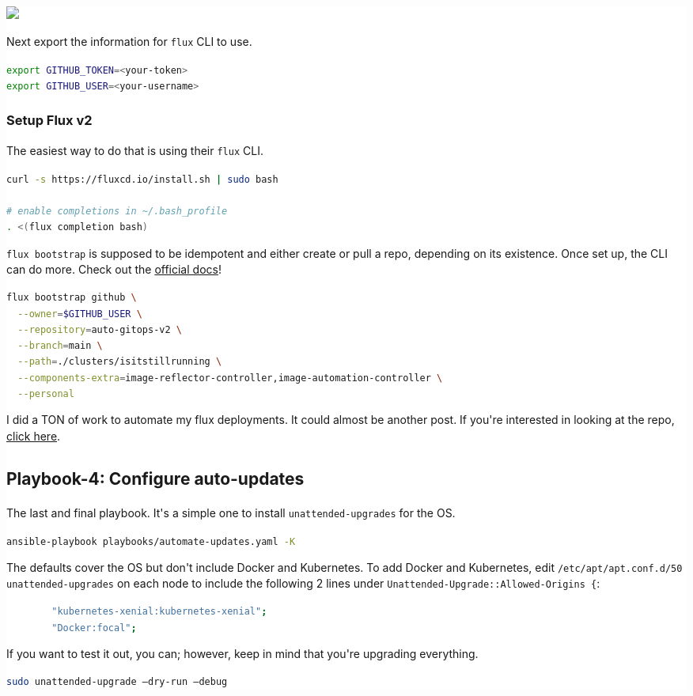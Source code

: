 ![](https://i.imgur.com/5tYYGKF.png#center)

Next export the information for `flux` CLI to use.

```bash
export GITHUB_TOKEN=<your-token>
export GITHUB_USER=<your-username>
```

### Setup Flux v2

The easiest way to do that is using their `flux` CLI. 

```bash
curl -s https://fluxcd.io/install.sh | sudo bash

# enable completions in ~/.bash_profile
. <(flux completion bash)
```

`flux bootstrap` is supposed to be idempotent and either create or pull a repo, depending on its existence. Once set up, the CLI can do more. Check out the [official docs](https://fluxcd.io/docs/installation/#bootstrap)!

```bash
flux bootstrap github \
  --owner=$GITHUB_USER \
  --repository=auto-gitops-v2 \
  --branch=main \
  --path=./clusters/isitstillrunning \
  --components-extra=image-reflector-controller,image-automation-controller \
  --personal
```

I did a TON of work to automate my flux deployments. It could almost be another post. If you're interested in looking at the repo, [click here](https://github.com/jimangel/auto-gitops-v2).

## Playbook-4: Configure auto-updates

The last and final playbook. It's a simple one to install `unattended-upgrades` for the OS.

```bash
ansible-playbook playbooks/automate-updates.yaml -K
```

The defaults cover the OS but don't include Docker and Kubernetes. To add Docker and Kubernetes, edit `/etc/apt/apt.conf.d/50unattended-upgrades` on each node to include the following 2 lines under `Unattended-Upgrade::Allowed-Origins {`:

```bash
        "kubernetes-xenial:kubernetes-xenial";
        "Docker:focal";
```

If you want to test it out, you can; however, keep in mind that you're upgrading everything.

```bash
sudo unattended-upgrade –dry-run –debug
```
